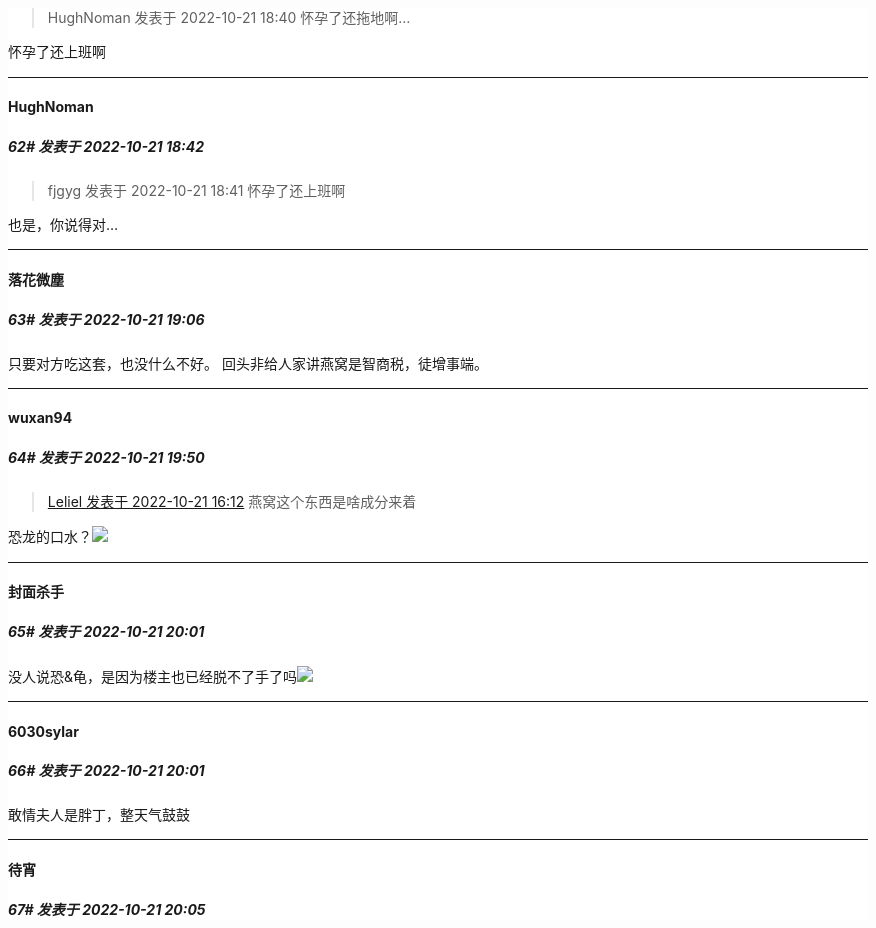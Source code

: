 <blockquote>HughNoman 发表于 2022-10-21 18:40
怀孕了还拖地啊…</blockquote>
怀孕了还上班啊

*****

####  HughNoman  
##### 62#       发表于 2022-10-21 18:42

<blockquote>fjgyg 发表于 2022-10-21 18:41
怀孕了还上班啊</blockquote>
也是，你说得对…



*****

####  落花微塵  
##### 63#       发表于 2022-10-21 19:06

只要对方吃这套，也没什么不好。
回头非给人家讲燕窝是智商税，徒增事端。



*****

####  wuxan94  
##### 64#       发表于 2022-10-21 19:50

<blockquote><a href="httphttps://bbs.saraba1st.com/2b/forum.php?mod=redirect&amp;goto=findpost&amp;pid=58025687&amp;ptid=2100827" target="_blank">Leliel 发表于 2022-10-21 16:12</a>
燕窝这个东西是啥成分来着</blockquote>
恐龙的口水？<img src="https://static.saraba1st.com/image/smiley/face2017/067.png" referrerpolicy="no-referrer">



*****

####  封面杀手  
##### 65#       发表于 2022-10-21 20:01

没人说恐&amp;龟，是因为楼主也已经脱不了手了吗<img src="https://static.saraba1st.com/image/smiley/face2017/067.png" referrerpolicy="no-referrer">

*****

####  6030sylar  
##### 66#       发表于 2022-10-21 20:01

敢情夫人是胖丁，整天气鼓鼓



*****

####  待宵  
##### 67#       发表于 2022-10-21 20:05
